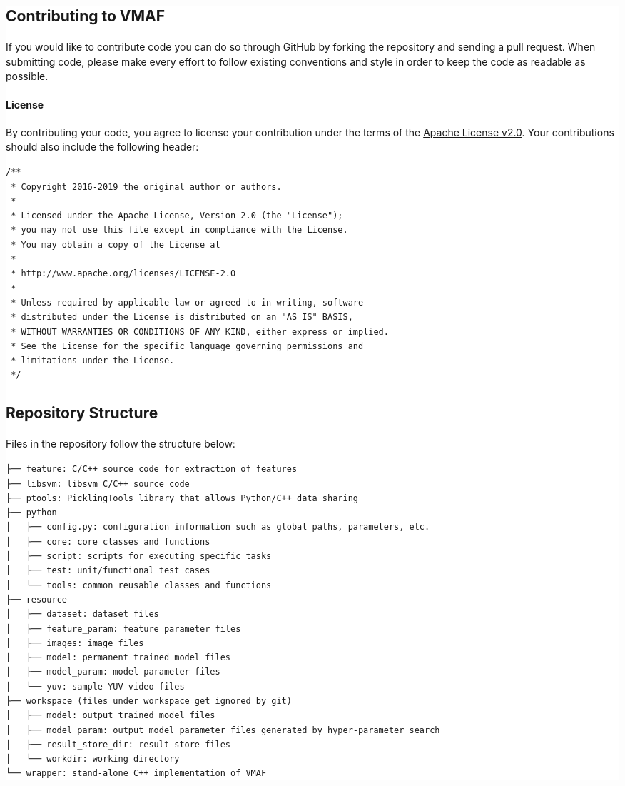## Contributing to VMAF

If you would like to contribute code you can do so through GitHub by forking the repository and sending a pull request. When submitting code, please make every effort to follow existing conventions and style in order to keep the code as readable as possible.

#### License

By contributing your code, you agree to license your contribution under the terms of the [Apache License v2.0](http://www.apache.org/licenses/LICENSE-2.0). Your contributions should also include the following header:

```
/**
 * Copyright 2016-2019 the original author or authors.
 * 
 * Licensed under the Apache License, Version 2.0 (the "License");
 * you may not use this file except in compliance with the License.
 * You may obtain a copy of the License at
 * 
 * http://www.apache.org/licenses/LICENSE-2.0
 * 
 * Unless required by applicable law or agreed to in writing, software
 * distributed under the License is distributed on an "AS IS" BASIS,
 * WITHOUT WARRANTIES OR CONDITIONS OF ANY KIND, either express or implied.
 * See the License for the specific language governing permissions and
 * limitations under the License.
 */
```

## Repository Structure

Files in the repository follow the structure below:

```
├── feature: C/C++ source code for extraction of features
├── libsvm: libsvm C/C++ source code
├── ptools: PicklingTools library that allows Python/C++ data sharing
├── python
│   ├── config.py: configuration information such as global paths, parameters, etc. 
│   ├── core: core classes and functions
│   ├── script: scripts for executing specific tasks
│   ├── test: unit/functional test cases
│   └── tools: common reusable classes and functions
├── resource
│   ├── dataset: dataset files
│   ├── feature_param: feature parameter files
│   ├── images: image files
│   ├── model: permanent trained model files
│   ├── model_param: model parameter files
│   └── yuv: sample YUV video files
├── workspace (files under workspace get ignored by git)
│   ├── model: output trained model files
│   ├── model_param: output model parameter files generated by hyper-parameter search
│   ├── result_store_dir: result store files
│   └── workdir: working directory
└── wrapper: stand-alone C++ implementation of VMAF
```
